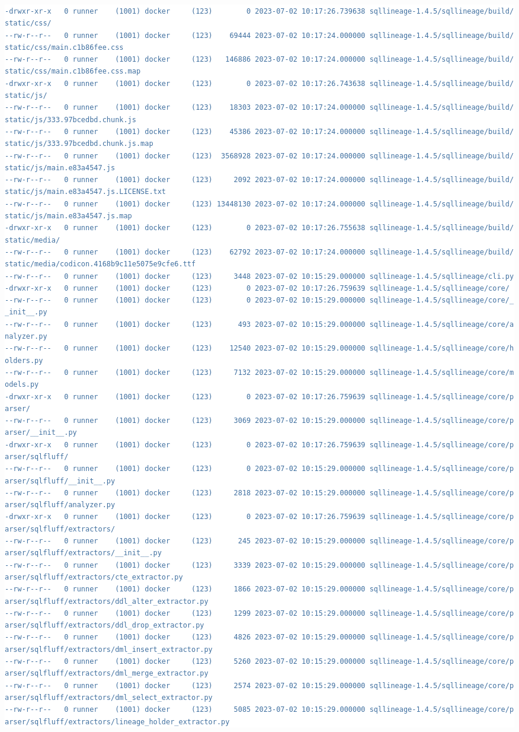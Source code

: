 ```diff
-drwxr-xr-x   0 runner    (1001) docker     (123)        0 2023-07-02 10:17:26.739638 sqllineage-1.4.5/sqllineage/build/static/css/
--rw-r--r--   0 runner    (1001) docker     (123)    69444 2023-07-02 10:17:24.000000 sqllineage-1.4.5/sqllineage/build/static/css/main.c1b86fee.css
--rw-r--r--   0 runner    (1001) docker     (123)   146886 2023-07-02 10:17:24.000000 sqllineage-1.4.5/sqllineage/build/static/css/main.c1b86fee.css.map
-drwxr-xr-x   0 runner    (1001) docker     (123)        0 2023-07-02 10:17:26.743638 sqllineage-1.4.5/sqllineage/build/static/js/
--rw-r--r--   0 runner    (1001) docker     (123)    18303 2023-07-02 10:17:24.000000 sqllineage-1.4.5/sqllineage/build/static/js/333.97bcedbd.chunk.js
--rw-r--r--   0 runner    (1001) docker     (123)    45386 2023-07-02 10:17:24.000000 sqllineage-1.4.5/sqllineage/build/static/js/333.97bcedbd.chunk.js.map
--rw-r--r--   0 runner    (1001) docker     (123)  3568928 2023-07-02 10:17:24.000000 sqllineage-1.4.5/sqllineage/build/static/js/main.e83a4547.js
--rw-r--r--   0 runner    (1001) docker     (123)     2092 2023-07-02 10:17:24.000000 sqllineage-1.4.5/sqllineage/build/static/js/main.e83a4547.js.LICENSE.txt
--rw-r--r--   0 runner    (1001) docker     (123) 13448130 2023-07-02 10:17:24.000000 sqllineage-1.4.5/sqllineage/build/static/js/main.e83a4547.js.map
-drwxr-xr-x   0 runner    (1001) docker     (123)        0 2023-07-02 10:17:26.755638 sqllineage-1.4.5/sqllineage/build/static/media/
--rw-r--r--   0 runner    (1001) docker     (123)    62792 2023-07-02 10:17:24.000000 sqllineage-1.4.5/sqllineage/build/static/media/codicon.4168b9c11e5075e9cfe6.ttf
--rw-r--r--   0 runner    (1001) docker     (123)     3448 2023-07-02 10:15:29.000000 sqllineage-1.4.5/sqllineage/cli.py
-drwxr-xr-x   0 runner    (1001) docker     (123)        0 2023-07-02 10:17:26.759639 sqllineage-1.4.5/sqllineage/core/
--rw-r--r--   0 runner    (1001) docker     (123)        0 2023-07-02 10:15:29.000000 sqllineage-1.4.5/sqllineage/core/__init__.py
--rw-r--r--   0 runner    (1001) docker     (123)      493 2023-07-02 10:15:29.000000 sqllineage-1.4.5/sqllineage/core/analyzer.py
--rw-r--r--   0 runner    (1001) docker     (123)    12540 2023-07-02 10:15:29.000000 sqllineage-1.4.5/sqllineage/core/holders.py
--rw-r--r--   0 runner    (1001) docker     (123)     7132 2023-07-02 10:15:29.000000 sqllineage-1.4.5/sqllineage/core/models.py
-drwxr-xr-x   0 runner    (1001) docker     (123)        0 2023-07-02 10:17:26.759639 sqllineage-1.4.5/sqllineage/core/parser/
--rw-r--r--   0 runner    (1001) docker     (123)     3069 2023-07-02 10:15:29.000000 sqllineage-1.4.5/sqllineage/core/parser/__init__.py
-drwxr-xr-x   0 runner    (1001) docker     (123)        0 2023-07-02 10:17:26.759639 sqllineage-1.4.5/sqllineage/core/parser/sqlfluff/
--rw-r--r--   0 runner    (1001) docker     (123)        0 2023-07-02 10:15:29.000000 sqllineage-1.4.5/sqllineage/core/parser/sqlfluff/__init__.py
--rw-r--r--   0 runner    (1001) docker     (123)     2818 2023-07-02 10:15:29.000000 sqllineage-1.4.5/sqllineage/core/parser/sqlfluff/analyzer.py
-drwxr-xr-x   0 runner    (1001) docker     (123)        0 2023-07-02 10:17:26.759639 sqllineage-1.4.5/sqllineage/core/parser/sqlfluff/extractors/
--rw-r--r--   0 runner    (1001) docker     (123)      245 2023-07-02 10:15:29.000000 sqllineage-1.4.5/sqllineage/core/parser/sqlfluff/extractors/__init__.py
--rw-r--r--   0 runner    (1001) docker     (123)     3339 2023-07-02 10:15:29.000000 sqllineage-1.4.5/sqllineage/core/parser/sqlfluff/extractors/cte_extractor.py
--rw-r--r--   0 runner    (1001) docker     (123)     1866 2023-07-02 10:15:29.000000 sqllineage-1.4.5/sqllineage/core/parser/sqlfluff/extractors/ddl_alter_extractor.py
--rw-r--r--   0 runner    (1001) docker     (123)     1299 2023-07-02 10:15:29.000000 sqllineage-1.4.5/sqllineage/core/parser/sqlfluff/extractors/ddl_drop_extractor.py
--rw-r--r--   0 runner    (1001) docker     (123)     4826 2023-07-02 10:15:29.000000 sqllineage-1.4.5/sqllineage/core/parser/sqlfluff/extractors/dml_insert_extractor.py
--rw-r--r--   0 runner    (1001) docker     (123)     5260 2023-07-02 10:15:29.000000 sqllineage-1.4.5/sqllineage/core/parser/sqlfluff/extractors/dml_merge_extractor.py
--rw-r--r--   0 runner    (1001) docker     (123)     2574 2023-07-02 10:15:29.000000 sqllineage-1.4.5/sqllineage/core/parser/sqlfluff/extractors/dml_select_extractor.py
--rw-r--r--   0 runner    (1001) docker     (123)     5085 2023-07-02 10:15:29.000000 sqllineage-1.4.5/sqllineage/core/parser/sqlfluff/extractors/lineage_holder_extractor.py
```